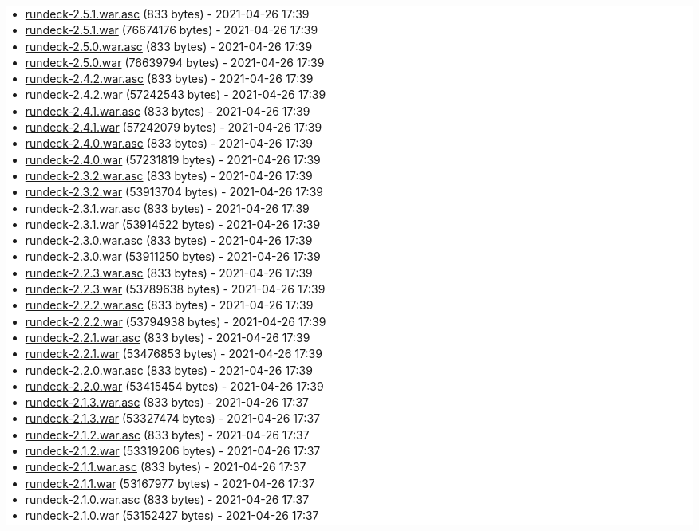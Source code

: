 * [rundeck-2.5.1.war.asc](https://download.rundeck.org/war/rundeck-2.5.1.war.asc) (833 bytes) - 2021-04-26 17:39
* [rundeck-2.5.1.war](https://download.rundeck.org/war/rundeck-2.5.1.war) (76674176 bytes) - 2021-04-26 17:39
* [rundeck-2.5.0.war.asc](https://download.rundeck.org/war/rundeck-2.5.0.war.asc) (833 bytes) - 2021-04-26 17:39
* [rundeck-2.5.0.war](https://download.rundeck.org/war/rundeck-2.5.0.war) (76639794 bytes) - 2021-04-26 17:39
* [rundeck-2.4.2.war.asc](https://download.rundeck.org/war/rundeck-2.4.2.war.asc) (833 bytes) - 2021-04-26 17:39
* [rundeck-2.4.2.war](https://download.rundeck.org/war/rundeck-2.4.2.war) (57242543 bytes) - 2021-04-26 17:39
* [rundeck-2.4.1.war.asc](https://download.rundeck.org/war/rundeck-2.4.1.war.asc) (833 bytes) - 2021-04-26 17:39
* [rundeck-2.4.1.war](https://download.rundeck.org/war/rundeck-2.4.1.war) (57242079 bytes) - 2021-04-26 17:39
* [rundeck-2.4.0.war.asc](https://download.rundeck.org/war/rundeck-2.4.0.war.asc) (833 bytes) - 2021-04-26 17:39
* [rundeck-2.4.0.war](https://download.rundeck.org/war/rundeck-2.4.0.war) (57231819 bytes) - 2021-04-26 17:39
* [rundeck-2.3.2.war.asc](https://download.rundeck.org/war/rundeck-2.3.2.war.asc) (833 bytes) - 2021-04-26 17:39
* [rundeck-2.3.2.war](https://download.rundeck.org/war/rundeck-2.3.2.war) (53913704 bytes) - 2021-04-26 17:39
* [rundeck-2.3.1.war.asc](https://download.rundeck.org/war/rundeck-2.3.1.war.asc) (833 bytes) - 2021-04-26 17:39
* [rundeck-2.3.1.war](https://download.rundeck.org/war/rundeck-2.3.1.war) (53914522 bytes) - 2021-04-26 17:39
* [rundeck-2.3.0.war.asc](https://download.rundeck.org/war/rundeck-2.3.0.war.asc) (833 bytes) - 2021-04-26 17:39
* [rundeck-2.3.0.war](https://download.rundeck.org/war/rundeck-2.3.0.war) (53911250 bytes) - 2021-04-26 17:39
* [rundeck-2.2.3.war.asc](https://download.rundeck.org/war/rundeck-2.2.3.war.asc) (833 bytes) - 2021-04-26 17:39
* [rundeck-2.2.3.war](https://download.rundeck.org/war/rundeck-2.2.3.war) (53789638 bytes) - 2021-04-26 17:39
* [rundeck-2.2.2.war.asc](https://download.rundeck.org/war/rundeck-2.2.2.war.asc) (833 bytes) - 2021-04-26 17:39
* [rundeck-2.2.2.war](https://download.rundeck.org/war/rundeck-2.2.2.war) (53794938 bytes) - 2021-04-26 17:39
* [rundeck-2.2.1.war.asc](https://download.rundeck.org/war/rundeck-2.2.1.war.asc) (833 bytes) - 2021-04-26 17:39
* [rundeck-2.2.1.war](https://download.rundeck.org/war/rundeck-2.2.1.war) (53476853 bytes) - 2021-04-26 17:39
* [rundeck-2.2.0.war.asc](https://download.rundeck.org/war/rundeck-2.2.0.war.asc) (833 bytes) - 2021-04-26 17:39
* [rundeck-2.2.0.war](https://download.rundeck.org/war/rundeck-2.2.0.war) (53415454 bytes) - 2021-04-26 17:39
* [rundeck-2.1.3.war.asc](https://download.rundeck.org/war/rundeck-2.1.3.war.asc) (833 bytes) - 2021-04-26 17:37
* [rundeck-2.1.3.war](https://download.rundeck.org/war/rundeck-2.1.3.war) (53327474 bytes) - 2021-04-26 17:37
* [rundeck-2.1.2.war.asc](https://download.rundeck.org/war/rundeck-2.1.2.war.asc) (833 bytes) - 2021-04-26 17:37
* [rundeck-2.1.2.war](https://download.rundeck.org/war/rundeck-2.1.2.war) (53319206 bytes) - 2021-04-26 17:37
* [rundeck-2.1.1.war.asc](https://download.rundeck.org/war/rundeck-2.1.1.war.asc) (833 bytes) - 2021-04-26 17:37
* [rundeck-2.1.1.war](https://download.rundeck.org/war/rundeck-2.1.1.war) (53167977 bytes) - 2021-04-26 17:37
* [rundeck-2.1.0.war.asc](https://download.rundeck.org/war/rundeck-2.1.0.war.asc) (833 bytes) - 2021-04-26 17:37
* [rundeck-2.1.0.war](https://download.rundeck.org/war/rundeck-2.1.0.war) (53152427 bytes) - 2021-04-26 17:37